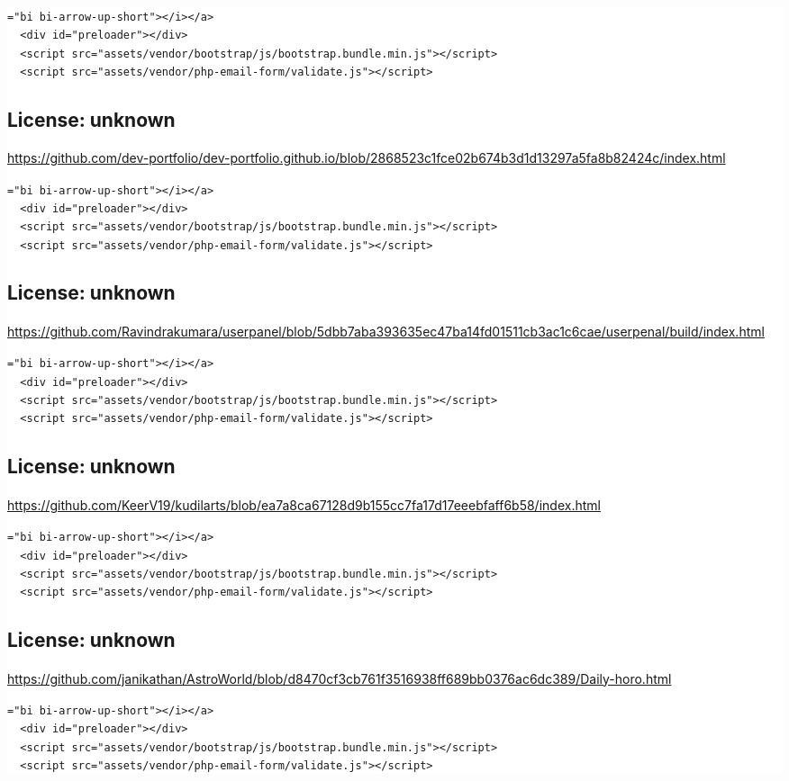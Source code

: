 ```
="bi bi-arrow-up-short"></i></a>
  <div id="preloader"></div>
  <script src="assets/vendor/bootstrap/js/bootstrap.bundle.min.js"></script>
  <script src="assets/vendor/php-email-form/validate.js"></script>
```


## License: unknown
https://github.com/dev-portfolio/dev-portfolio.github.io/blob/2868523c1fce02b674b3d1d13297a5fa8b82424c/index.html

```
="bi bi-arrow-up-short"></i></a>
  <div id="preloader"></div>
  <script src="assets/vendor/bootstrap/js/bootstrap.bundle.min.js"></script>
  <script src="assets/vendor/php-email-form/validate.js"></script>
```


## License: unknown
https://github.com/Ravindrakumara/userpanel/blob/5dbb7aba393635ec47ba14fd01511cb3ac1c6cae/userpenal/build/index.html

```
="bi bi-arrow-up-short"></i></a>
  <div id="preloader"></div>
  <script src="assets/vendor/bootstrap/js/bootstrap.bundle.min.js"></script>
  <script src="assets/vendor/php-email-form/validate.js"></script>
```


## License: unknown
https://github.com/KeerV19/kudilarts/blob/ea7a8ca67128d9b155cc7fa17d17eeebfaff6b58/index.html

```
="bi bi-arrow-up-short"></i></a>
  <div id="preloader"></div>
  <script src="assets/vendor/bootstrap/js/bootstrap.bundle.min.js"></script>
  <script src="assets/vendor/php-email-form/validate.js"></script>
```


## License: unknown
https://github.com/janikathan/AstroWorld/blob/d8470cf3cb761f3516938ff689bb0376ac6dc389/Daily-horo.html

```
="bi bi-arrow-up-short"></i></a>
  <div id="preloader"></div>
  <script src="assets/vendor/bootstrap/js/bootstrap.bundle.min.js"></script>
  <script src="assets/vendor/php-email-form/validate.js"></script>
```

